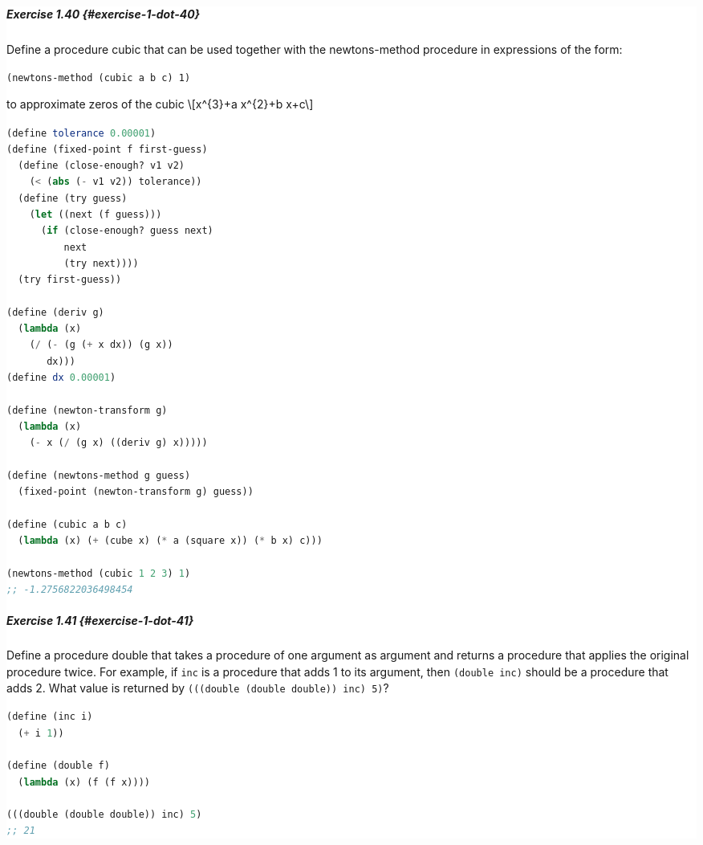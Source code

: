 
##### Exercise 1.40 {#exercise-1-dot-40}

Define a procedure cubic that can be used together with the newtons-method
procedure in expressions of the form:

`(newtons-method (cubic a b c) 1)`

to approximate zeros of the cubic \\[x^{3}+a x^{2}+b x+c\\]

```scheme
(define tolerance 0.00001)
(define (fixed-point f first-guess)
  (define (close-enough? v1 v2)
    (< (abs (- v1 v2)) tolerance))
  (define (try guess)
    (let ((next (f guess)))
      (if (close-enough? guess next)
          next
          (try next))))
  (try first-guess))

(define (deriv g)
  (lambda (x)
    (/ (- (g (+ x dx)) (g x))
       dx)))
(define dx 0.00001)

(define (newton-transform g)
  (lambda (x)
    (- x (/ (g x) ((deriv g) x)))))

(define (newtons-method g guess)
  (fixed-point (newton-transform g) guess))

(define (cubic a b c)
  (lambda (x) (+ (cube x) (* a (square x)) (* b x) c)))

(newtons-method (cubic 1 2 3) 1)
;; -1.2756822036498454
```


##### Exercise 1.41 {#exercise-1-dot-41}

Define a procedure double that takes a procedure of one argument as argument and
returns a procedure that applies the original procedure twice. For example, if
`inc` is a procedure that adds 1 to its argument, then `(double inc)` should be a
procedure that adds 2. What value is returned by `(((double (double double))
inc) 5)`?

```scheme
(define (inc i)
  (+ i 1))

(define (double f)
  (lambda (x) (f (f x))))

(((double (double double)) inc) 5)
;; 21
```
